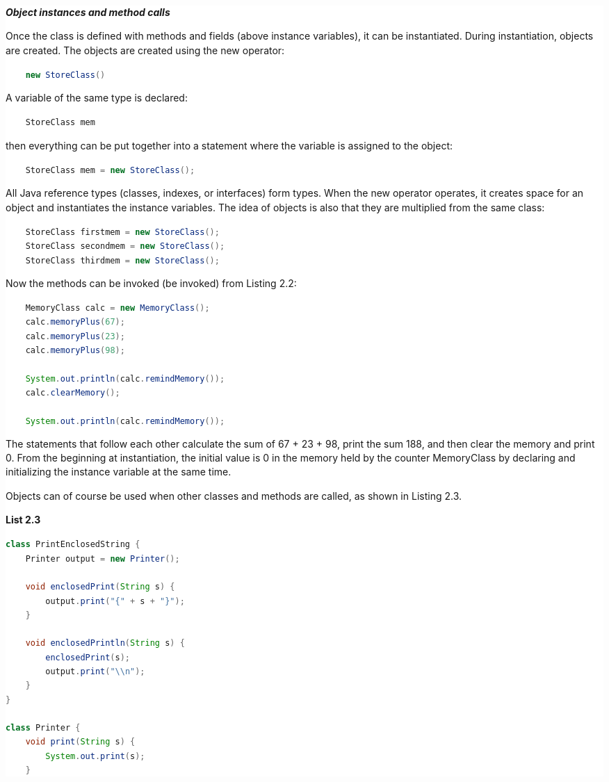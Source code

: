 _**Object instances and method calls**_

Once the class is defined with methods and fields (above instance variables), it can be instantiated. During instantiation, objects are created. The objects are created using the new operator:

```java
    new StoreClass()
```

A variable of the same type is declared:

```java
    StoreClass mem
```

then everything can be put together into a statement where the variable is assigned to the object:

```java
    StoreClass mem = new StoreClass();
```

All Java reference types (classes, indexes, or interfaces) form types. When the new operator operates, it creates space for an object and instantiates the instance variables. The idea of ​​objects is also that they are multiplied from the same class:

```java
    StoreClass firstmem = new StoreClass();
    StoreClass secondmem = new StoreClass();
    StoreClass thirdmem = new StoreClass();
```

Now the methods can be invoked (be invoked) from Listing 2.2:

```java
    MemoryClass calc = new MemoryClass();
    calc.memoryPlus(67);
    calc.memoryPlus(23);
    calc.memoryPlus(98);

    System.out.println(calc.remindMemory());
    calc.clearMemory();

    System.out.println(calc.remindMemory());
```

The statements that follow each other calculate the sum of 67 + 23 + 98, print the sum 188, and then clear the memory and print 0. From the beginning at instantiation, the initial value is 0 in the memory held by the counter MemoryClass by declaring and initializing the instance variable at the same time.

Objects can of course be used when other classes and methods are called, as shown in Listing 2.3.

**List 2.3**

```java
class PrintEnclosedString {
    Printer output = new Printer();

    void enclosedPrint(String s) {
        output.print("{" + s + "}");
    }

    void enclosedPrintln(String s) {
        enclosedPrint(s);
        output.print("\\n");
    }
}

class Printer {
    void print(String s) {
        System.out.print(s);
    }
```